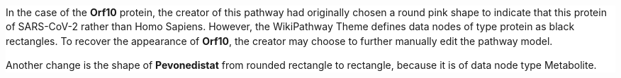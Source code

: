 In the case of the **Orf10** protein, the creator of this pathway had originally chosen a round pink shape to indicate that this protein of SARS-CoV-2 rather than Homo Sapiens. However, the WikiPathway Theme defines data nodes of type protein as black rectangles. To recover the appearance of **Orf10**, the creator may choose to further manually edit the pathway model. 

Another change is the shape of **Pevonedistat** from rounded rectangle to rectangle, because it is of data node type Metabolite. 


